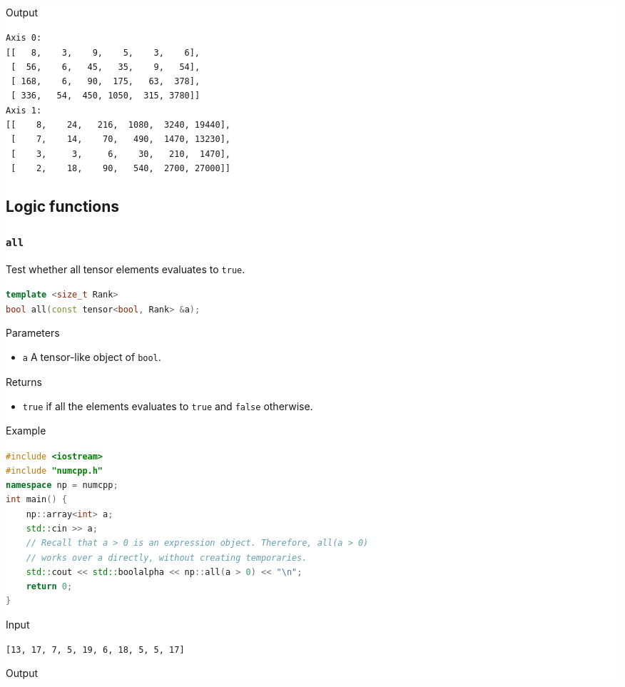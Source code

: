 Output

```
Axis 0:
[[   8,    3,    9,    5,    3,    6],
 [  56,    6,   45,   35,    9,   54],
 [ 168,    6,   90,  175,   63,  378],
 [ 336,   54,  450, 1050,  315, 3780]]
Axis 1:
[[    8,    24,   216,  1080,  3240, 19440],
 [    7,    14,    70,   490,  1470, 13230],
 [    3,     3,     6,    30,   210,  1470],
 [    2,    18,    90,   540,  2700, 27000]]
```

## Logic functions

### `all`

Test whether all tensor elements evaluates to `true`.
```cpp
template <size_t Rank>
bool all(const tensor<bool, Rank> &a);
```

Parameters

* `a` A tensor-like object of `bool`.

Returns

* `true` if all the elements evaluates to `true` and `false` otherwise.

Example

```cpp
#include <iostream>
#include "numcpp.h"
namespace np = numcpp;
int main() {
    np::array<int> a;
    std::cin >> a;
    // Recall that a > 0 is an expression object. Therefore, all(a > 0)
    // works over a directly, without creating temporaries.
    std::cout << std::boolalpha << np::all(a > 0) << "\n";
    return 0;
}
```

Input

```
[13, 17, 7, 5, 19, 6, 18, 5, 5, 17]
```

Output
